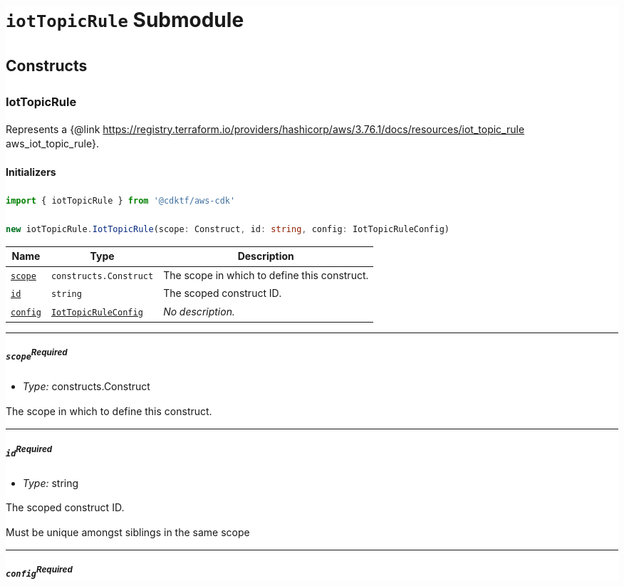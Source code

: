# `iotTopicRule` Submodule <a name="`iotTopicRule` Submodule" id="@cdktf/aws-cdk.iotTopicRule"></a>

## Constructs <a name="Constructs" id="Constructs"></a>

### IotTopicRule <a name="IotTopicRule" id="@cdktf/aws-cdk.iotTopicRule.IotTopicRule"></a>

Represents a {@link https://registry.terraform.io/providers/hashicorp/aws/3.76.1/docs/resources/iot_topic_rule aws_iot_topic_rule}.

#### Initializers <a name="Initializers" id="@cdktf/aws-cdk.iotTopicRule.IotTopicRule.Initializer"></a>

```typescript
import { iotTopicRule } from '@cdktf/aws-cdk'

new iotTopicRule.IotTopicRule(scope: Construct, id: string, config: IotTopicRuleConfig)
```

| **Name** | **Type** | **Description** |
| --- | --- | --- |
| <code><a href="#@cdktf/aws-cdk.iotTopicRule.IotTopicRule.Initializer.parameter.scope">scope</a></code> | <code>constructs.Construct</code> | The scope in which to define this construct. |
| <code><a href="#@cdktf/aws-cdk.iotTopicRule.IotTopicRule.Initializer.parameter.id">id</a></code> | <code>string</code> | The scoped construct ID. |
| <code><a href="#@cdktf/aws-cdk.iotTopicRule.IotTopicRule.Initializer.parameter.config">config</a></code> | <code><a href="#@cdktf/aws-cdk.iotTopicRule.IotTopicRuleConfig">IotTopicRuleConfig</a></code> | *No description.* |

---

##### `scope`<sup>Required</sup> <a name="scope" id="@cdktf/aws-cdk.iotTopicRule.IotTopicRule.Initializer.parameter.scope"></a>

- *Type:* constructs.Construct

The scope in which to define this construct.

---

##### `id`<sup>Required</sup> <a name="id" id="@cdktf/aws-cdk.iotTopicRule.IotTopicRule.Initializer.parameter.id"></a>

- *Type:* string

The scoped construct ID.

Must be unique amongst siblings in the same scope

---

##### `config`<sup>Required</sup> <a name="config" id="@cdktf/aws-cdk.iotTopicRule.IotTopicRule.Initializer.parameter.config"></a>
